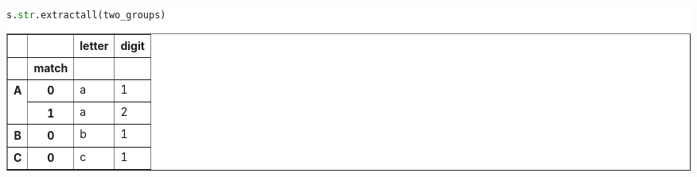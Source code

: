 


```python
s.str.extractall(two_groups)
```




<div>
<style scoped>
    .dataframe tbody tr th:only-of-type {
        vertical-align: middle;
    }

    .dataframe tbody tr th {
        vertical-align: top;
    }

    .dataframe thead th {
        text-align: right;
    }
</style>
<table border="1" class="dataframe">
  <thead>
    <tr style="text-align: right;">
      <th></th>
      <th></th>
      <th>letter</th>
      <th>digit</th>
    </tr>
    <tr>
      <th></th>
      <th>match</th>
      <th></th>
      <th></th>
    </tr>
  </thead>
  <tbody>
    <tr>
      <th rowspan="2" valign="top">A</th>
      <th>0</th>
      <td>a</td>
      <td>1</td>
    </tr>
    <tr>
      <th>1</th>
      <td>a</td>
      <td>2</td>
    </tr>
    <tr>
      <th>B</th>
      <th>0</th>
      <td>b</td>
      <td>1</td>
    </tr>
    <tr>
      <th>C</th>
      <th>0</th>
      <td>c</td>
      <td>1</td>
    </tr>
  </tbody>
</table>
</div>
